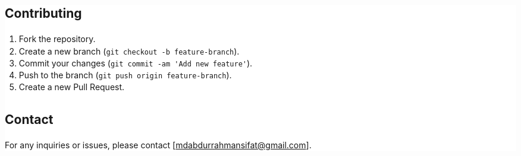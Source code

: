 ## Contributing

1. Fork the repository.
2. Create a new branch (`git checkout -b feature-branch`).
3. Commit your changes (`git commit -am 'Add new feature'`).
4. Push to the branch (`git push origin feature-branch`).
5. Create a new Pull Request.

[//]: # (## License)

[//]: # ()
[//]: # (This project is licensed under the MIT License. See the `LICENSE` file for details.)


## Contact

For any inquiries or issues, please contact [mdabdurrahmansifat@gmail.com].
